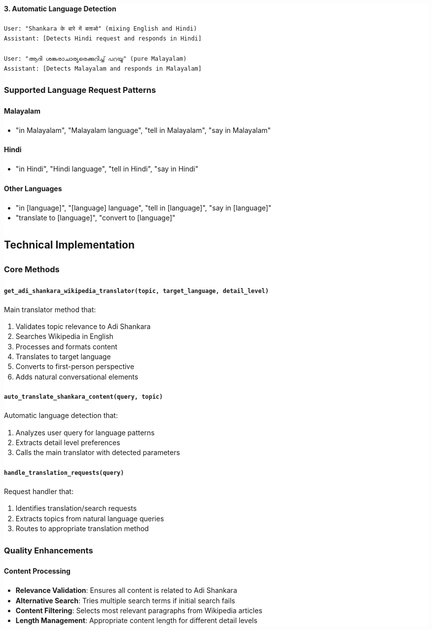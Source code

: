 #### 3. Automatic Language Detection
```
User: "Shankara के बारे में बताओ" (mixing English and Hindi)
Assistant: [Detects Hindi request and responds in Hindi]

User: "ആദി ശങ്കരാചാര്യരെക്കുറിച്ച് പറയൂ" (pure Malayalam)
Assistant: [Detects Malayalam and responds in Malayalam]
```

### Supported Language Request Patterns

#### Malayalam
- "in Malayalam", "Malayalam language", "tell in Malayalam", "say in Malayalam"

#### Hindi
- "in Hindi", "Hindi language", "tell in Hindi", "say in Hindi"

#### Other Languages
- "in [language]", "[language] language", "tell in [language]", "say in [language]"
- "translate to [language]", "convert to [language]"

## Technical Implementation

### Core Methods

#### `get_adi_shankara_wikipedia_translator(topic, target_language, detail_level)`
Main translator method that:
1. Validates topic relevance to Adi Shankara
2. Searches Wikipedia in English
3. Processes and formats content
4. Translates to target language
5. Converts to first-person perspective
6. Adds natural conversational elements

#### `auto_translate_shankara_content(query, topic)`
Automatic language detection that:
1. Analyzes user query for language patterns
2. Extracts detail level preferences
3. Calls the main translator with detected parameters

#### `handle_translation_requests(query)`
Request handler that:
1. Identifies translation/search requests
2. Extracts topics from natural language queries
3. Routes to appropriate translation method

### Quality Enhancements

#### Content Processing
- **Relevance Validation**: Ensures all content is related to Adi Shankara
- **Alternative Search**: Tries multiple search terms if initial search fails
- **Content Filtering**: Selects most relevant paragraphs from Wikipedia articles
- **Length Management**: Appropriate content length for different detail levels
